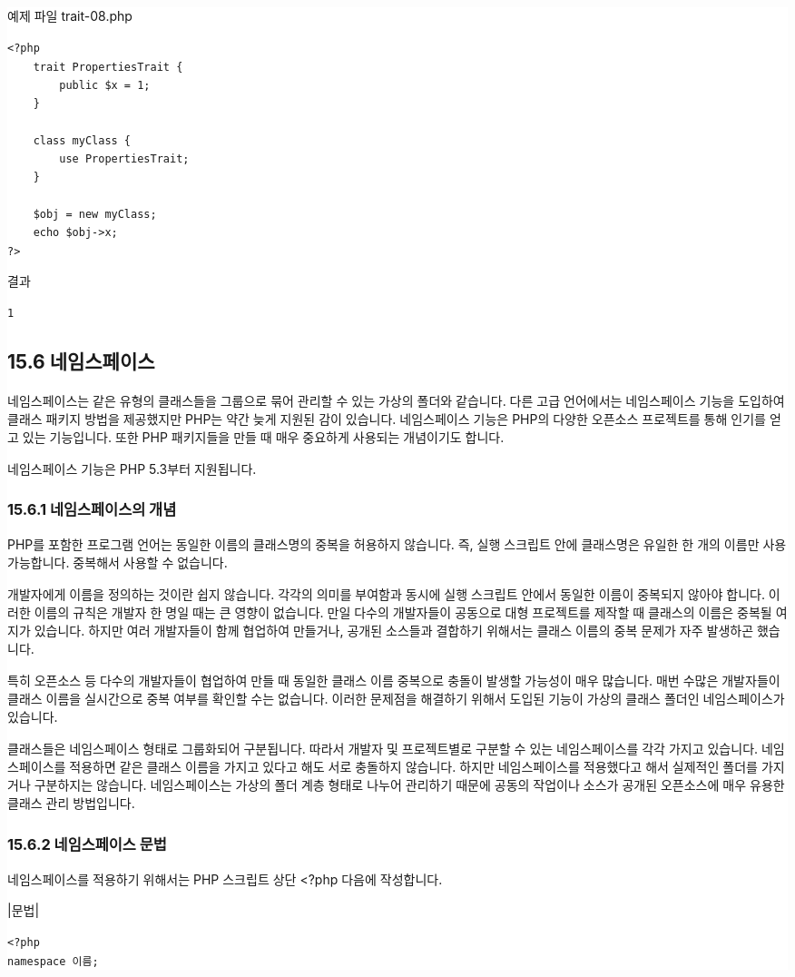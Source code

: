 예제 파일 trait-08.php
```
<?php
	trait PropertiesTrait {
    	public $x = 1;
	}

	class myClass {
    	use PropertiesTrait;
	}

	$obj = new myClass;
	echo $obj->x;
?>
```

결과
```
1
```

## 15.6 네임스페이스

네임스페이스는 같은 유형의 클래스들을 그룹으로 묶어 관리할 수 있는 가상의 폴더와 같습니다. 다른 고급 언어에서는 네임스페이스 기능을 도입하여 클래스 패키지 방법을 제공했지만 PHP는 약간 늦게 지원된 감이 있습니다. 네임스페이스 기능은 PHP의 다양한 오픈소스 프로젝트를 통해 인기를 얻고 있는 기능입니다. 또한 PHP 패키지들을 만들 때 매우 중요하게 사용되는 개념이기도 합니다.

네임스페이스 기능은 PHP 5.3부터 지원됩니다.


### 15.6.1 네임스페이스의 개념

PHP를 포함한 프로그램 언어는 동일한 이름의 클래스명의 중복을 허용하지 않습니다. 즉, 실행 스크립트 안에 클래스명은 유일한 한 개의 이름만 사용 가능합니다. 중복해서 사용할 수 없습니다.

개발자에게 이름을 정의하는 것이란 쉽지 않습니다. 각각의 의미를 부여함과 동시에 실행 스크립트 안에서 동일한 이름이 중복되지 않아야 합니다. 이러한 이름의 규칙은 개발자 한 명일 때는 큰 영향이 없습니다. 만일 다수의 개발자들이 공동으로 대형 프로젝트를 제작할 때 클래스의 이름은 중복될 여지가 있습니다. 하지만 여러 개발자들이 함께 협업하여 만들거나, 공개된 소스들과 결합하기 위해서는 클래스 이름의 중복 문제가 자주 발생하곤 했습니다.

특히 오픈소스 등 다수의 개발자들이 협업하여 만들 때 동일한 클래스 이름 중복으로 충돌이 발생할 가능성이 매우 많습니다. 매번 수많은 개발자들이 클래스 이름을 실시간으로 중복 여부를 확인할 수는 없습니다. 이러한 문제점을 해결하기 위해서 도입된 기능이 가상의 클래스 폴더인 네임스페이스가 있습니다.

 

클래스들은 네임스페이스 형태로 그룹화되어 구분됩니다. 따라서 개발자 및 프로젝트별로 구분할 수 있는 네임스페이스를 각각 가지고 있습니다. 네임스페이스를 적용하면 같은 클래스 이름을 가지고 있다고 해도 서로 충돌하지 않습니다. 하지만 네임스페이스를 적용했다고 해서 실제적인 폴더를 가지거나 구분하지는 않습니다. 네임스페이스는 가상의 폴더 계층 형태로 나누어 관리하기 때문에 공동의 작업이나 소스가 공개된 오픈소스에 매우 유용한 클래스 관리 방법입니다.


### 15.6.2 네임스페이스 문법

네임스페이스를 적용하기 위해서는 PHP 스크립트 상단 <?php 다음에 작성합니다.

|문법|
```
<?php
namespace 이름;
```
